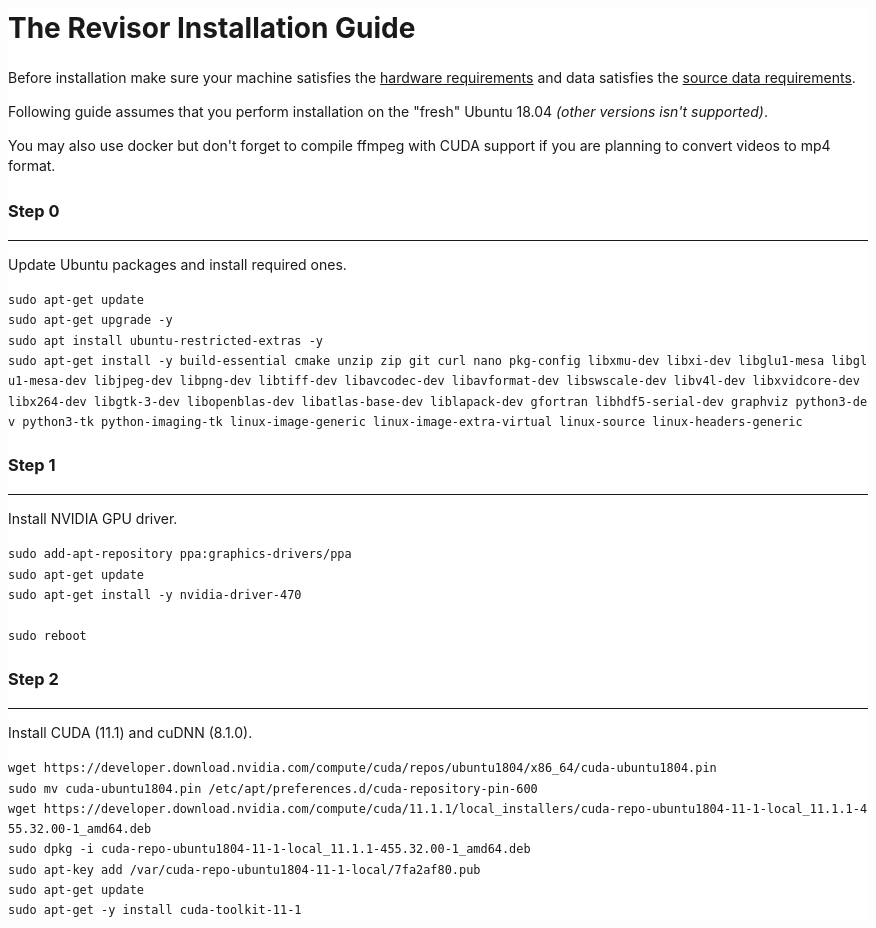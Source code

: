 # **The Revisor** Installation Guide

Before installation make sure your machine satisfies the [hardware requirements] 
and data satisfies the [source data requirements].

Following guide assumes that you perform installation on the "fresh" 
Ubuntu 18.04 *(other versions isn't supported)*. 

You may also use docker but don't forget to compile ffmpeg with CUDA support 
if you are planning to convert videos to mp4 format.

### Step 0

---

Update Ubuntu packages and install required ones.

```
sudo apt-get update
sudo apt-get upgrade -y
sudo apt install ubuntu-restricted-extras -y
sudo apt-get install -y build-essential cmake unzip zip git curl nano pkg-config libxmu-dev libxi-dev libglu1-mesa libglu1-mesa-dev libjpeg-dev libpng-dev libtiff-dev libavcodec-dev libavformat-dev libswscale-dev libv4l-dev libxvidcore-dev libx264-dev libgtk-3-dev libopenblas-dev libatlas-base-dev liblapack-dev gfortran libhdf5-serial-dev graphviz python3-dev python3-tk python-imaging-tk linux-image-generic linux-image-extra-virtual linux-source linux-headers-generic
```

### Step 1

---

Install NVIDIA GPU driver.

```
sudo add-apt-repository ppa:graphics-drivers/ppa
sudo apt-get update
sudo apt-get install -y nvidia-driver-470

sudo reboot
```

### Step 2

---

Install CUDA (11.1) and cuDNN (8.1.0).

```
wget https://developer.download.nvidia.com/compute/cuda/repos/ubuntu1804/x86_64/cuda-ubuntu1804.pin
sudo mv cuda-ubuntu1804.pin /etc/apt/preferences.d/cuda-repository-pin-600
wget https://developer.download.nvidia.com/compute/cuda/11.1.1/local_installers/cuda-repo-ubuntu1804-11-1-local_11.1.1-455.32.00-1_amd64.deb
sudo dpkg -i cuda-repo-ubuntu1804-11-1-local_11.1.1-455.32.00-1_amd64.deb
sudo apt-key add /var/cuda-repo-ubuntu1804-11-1-local/7fa2af80.pub
sudo apt-get update
sudo apt-get -y install cuda-toolkit-11-1
```


[hardware requirements]: HARDWARE_REQUIREMENTS.MD
[source data requirements]: DATA_REQUIREMENTS.MD
[here]: https://developer.nvidia.com/rdp/cudnn-archive
[direct link]: https://developer.nvidia.com/compute/machine-learning/cudnn/secure/8.1.0.77/11.2_20210127/cudnn-11.2-linux-x64-v8.1.0.77.tgz
[TensorRT 7.2.3.4]: https://developer.nvidia.com/compute/machine-learning/tensorrt/secure/7.2.3/local_repos/nv-tensorrt-repo-ubuntu1804-cuda11.1-trt7.2.3.4-ga-20210226_1-1_amd64.deb
[you can here]: https://developer.nvidia.com/cuda-gpus
[official EvoPose2D-M FP32 weights]: https://drive.google.com/drive/folders/1dIiXdGMhJzEu_CW6ZBgiaOqQcixS7nvV?usp=sharing
[YOLACT weights file]: https://drive.proton.me/urls/KGVSKHSBE8#UyT04ktqgohp
[QueryInst weights file]: https://drive.proton.me/urls/7T4TNPJFFG#HN4asDil6Myx
[action recognition weights file]: https://drive.proton.me/urls/5AVPHW59DM#joxrL27eJcKA